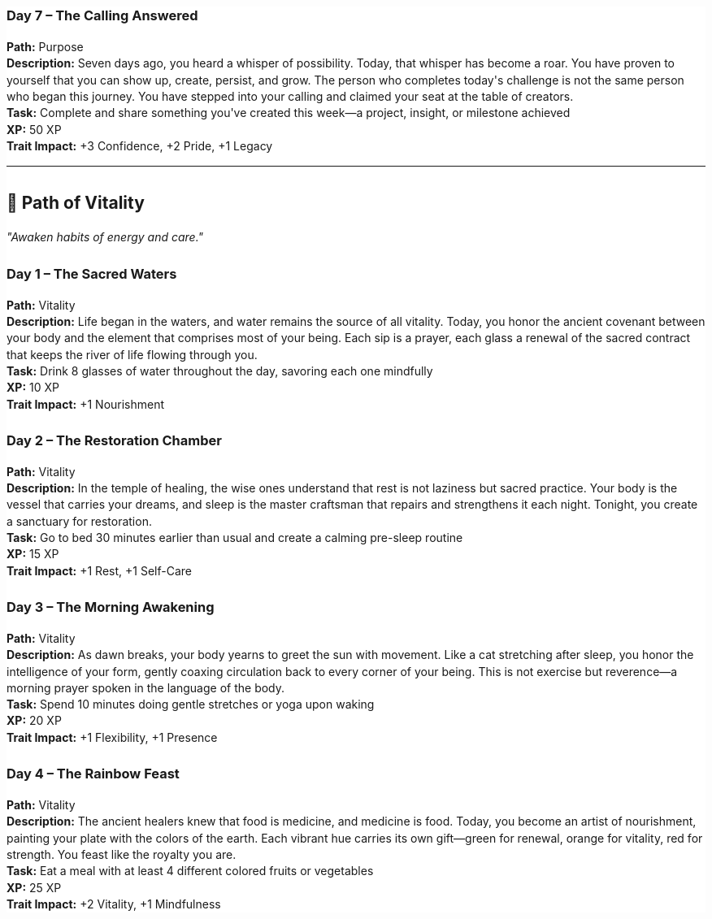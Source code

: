 ### Day 7 – The Calling Answered
**Path:** Purpose  
**Description:** Seven days ago, you heard a whisper of possibility. Today, that whisper has become a roar. You have proven to yourself that you can show up, create, persist, and grow. The person who completes today's challenge is not the same person who began this journey. You have stepped into your calling and claimed your seat at the table of creators.  
**Task:** Complete and share something you've created this week—a project, insight, or milestone achieved  
**XP:** 50 XP  
**Trait Impact:** +3 Confidence, +2 Pride, +1 Legacy

---

## 🌱 Path of Vitality
*"Awaken habits of energy and care."*

### Day 1 – The Sacred Waters
**Path:** Vitality  
**Description:** Life began in the waters, and water remains the source of all vitality. Today, you honor the ancient covenant between your body and the element that comprises most of your being. Each sip is a prayer, each glass a renewal of the sacred contract that keeps the river of life flowing through you.  
**Task:** Drink 8 glasses of water throughout the day, savoring each one mindfully  
**XP:** 10 XP  
**Trait Impact:** +1 Nourishment

### Day 2 – The Restoration Chamber
**Path:** Vitality  
**Description:** In the temple of healing, the wise ones understand that rest is not laziness but sacred practice. Your body is the vessel that carries your dreams, and sleep is the master craftsman that repairs and strengthens it each night. Tonight, you create a sanctuary for restoration.  
**Task:** Go to bed 30 minutes earlier than usual and create a calming pre-sleep routine  
**XP:** 15 XP  
**Trait Impact:** +1 Rest, +1 Self-Care

### Day 3 – The Morning Awakening
**Path:** Vitality  
**Description:** As dawn breaks, your body yearns to greet the sun with movement. Like a cat stretching after sleep, you honor the intelligence of your form, gently coaxing circulation back to every corner of your being. This is not exercise but reverence—a morning prayer spoken in the language of the body.  
**Task:** Spend 10 minutes doing gentle stretches or yoga upon waking  
**XP:** 20 XP  
**Trait Impact:** +1 Flexibility, +1 Presence

### Day 4 – The Rainbow Feast
**Path:** Vitality  
**Description:** The ancient healers knew that food is medicine, and medicine is food. Today, you become an artist of nourishment, painting your plate with the colors of the earth. Each vibrant hue carries its own gift—green for renewal, orange for vitality, red for strength. You feast like the royalty you are.  
**Task:** Eat a meal with at least 4 different colored fruits or vegetables  
**XP:** 25 XP  
**Trait Impact:** +2 Vitality, +1 Mindfulness

